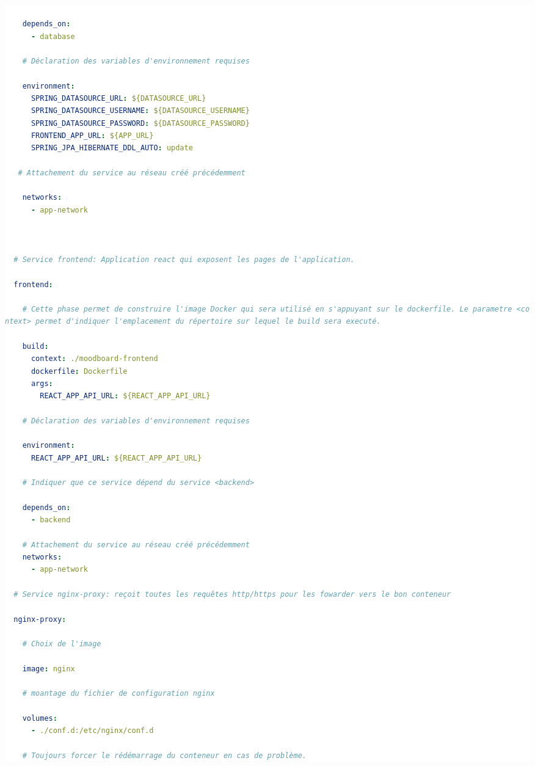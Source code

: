 ```yaml

    depends_on:
      - database
    
    # Déclaration des variables d'environnement requises

    environment:
      SPRING_DATASOURCE_URL: ${DATASOURCE_URL}
      SPRING_DATASOURCE_USERNAME: ${DATASOURCE_USERNAME}
      SPRING_DATASOURCE_PASSWORD: ${DATASOURCE_PASSWORD}
      FRONTEND_APP_URL: ${APP_URL}
      SPRING_JPA_HIBERNATE_DDL_AUTO: update
    
   # Attachement du service au réseau créé précédemment 
    
    networks:
      - app-network



  # Service frontend: Application react qui exposent les pages de l'application.

  frontend:

    # Cette phase permet de construire l'image Docker qui sera utilisé en s'appuyant sur le dockerfile. Le parametre <context> permet d'indiquer l'emplacement du répertoire sur lequel le build sera executé.

    build:
      context: ./moodboard-frontend
      dockerfile: Dockerfile
      args:
        REACT_APP_API_URL: ${REACT_APP_API_URL}
    
    # Déclaration des variables d'environnement requises

    environment:
      REACT_APP_API_URL: ${REACT_APP_API_URL}
    
    # Indiquer que ce service dépend du service <backend>

    depends_on:
      - backend

    # Attachement du service au réseau créé précédemment
    networks:
      - app-network
  
  # Service nginx-proxy: reçoit toutes les requêtes http/https pour les fowarder vers le bon conteneur
  
  nginx-proxy:

    # Choix de l'image
    
    image: nginx

    # moantage du fichier de configuration nginx
    
    volumes:
      - ./conf.d:/etc/nginx/conf.d
    
    # Toujours forcer le rédémarrage du conteneur en cas de problème.
```